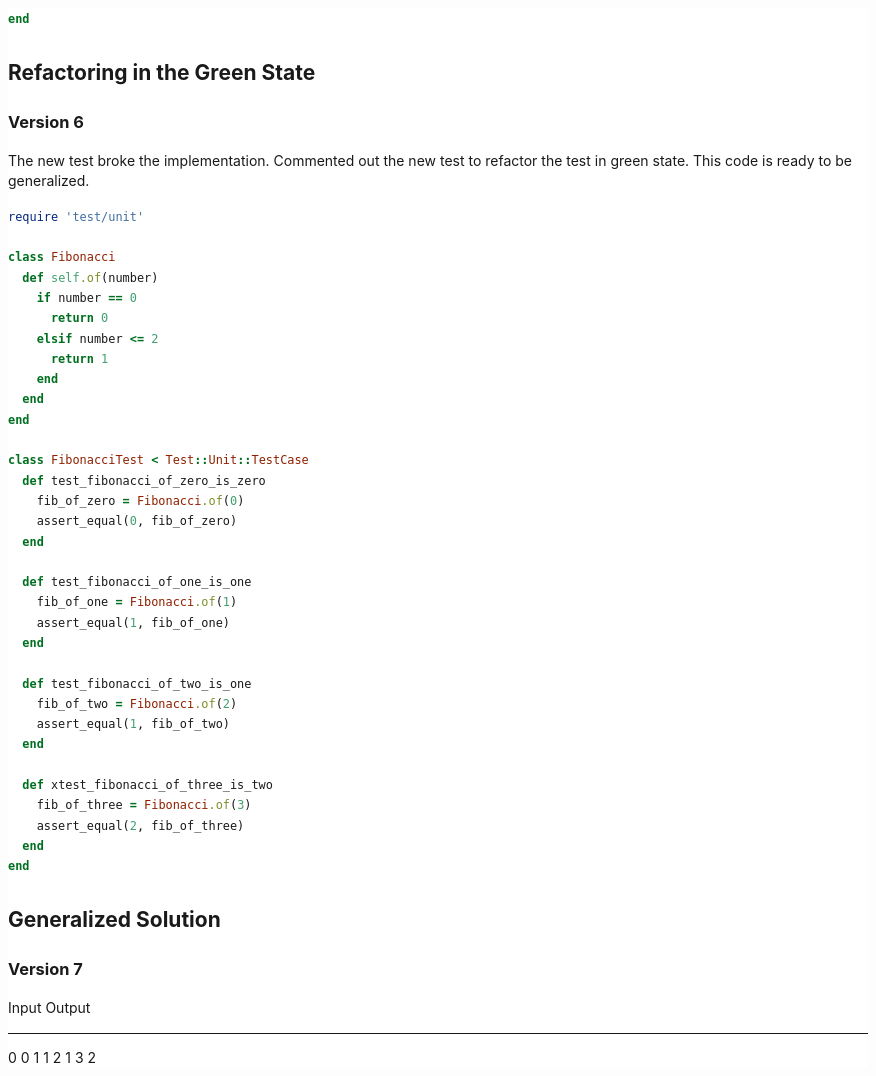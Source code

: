 ```ruby
end
```

## Refactoring in the Green State ##
### Version 6 ###
The new test broke the implementation. Commented out the new test to refactor the test in green state. This code is ready to be generalized.

```ruby
require 'test/unit'

class Fibonacci
  def self.of(number)
    if number == 0
      return 0
    elsif number <= 2
      return 1
    end
  end
end

class FibonacciTest < Test::Unit::TestCase
  def test_fibonacci_of_zero_is_zero
    fib_of_zero = Fibonacci.of(0)
    assert_equal(0, fib_of_zero)
  end
  
  def test_fibonacci_of_one_is_one
    fib_of_one = Fibonacci.of(1)
    assert_equal(1, fib_of_one)
  end
  
  def test_fibonacci_of_two_is_one
    fib_of_two = Fibonacci.of(2)
    assert_equal(1, fib_of_two)
  end
  
  def xtest_fibonacci_of_three_is_two
    fib_of_three = Fibonacci.of(3)
    assert_equal(2, fib_of_three)
  end
end
```

## Generalized Solution ##
### Version 7 ###
Input    Output
-----    ------
  0         0
  1         1
  2         1
  3         2
